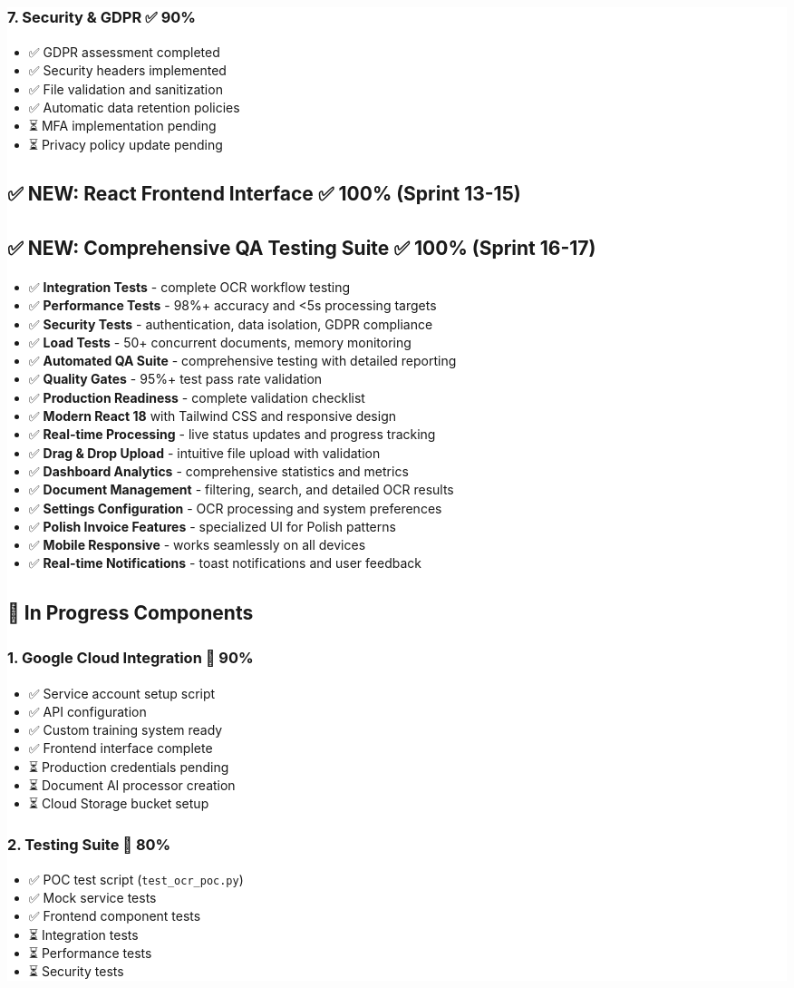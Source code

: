 ### 7. **Security & GDPR** ✅ 90%
- ✅ GDPR assessment completed
- ✅ Security headers implemented
- ✅ File validation and sanitization
- ✅ Automatic data retention policies
- ⏳ MFA implementation pending
- ⏳ Privacy policy update pending

## ✅ **NEW: React Frontend Interface** ✅ 100% (Sprint 13-15)

## ✅ **NEW: Comprehensive QA Testing Suite** ✅ 100% (Sprint 16-17)
- ✅ **Integration Tests** - complete OCR workflow testing
- ✅ **Performance Tests** - 98%+ accuracy and <5s processing targets
- ✅ **Security Tests** - authentication, data isolation, GDPR compliance
- ✅ **Load Tests** - 50+ concurrent documents, memory monitoring
- ✅ **Automated QA Suite** - comprehensive testing with detailed reporting
- ✅ **Quality Gates** - 95%+ test pass rate validation
- ✅ **Production Readiness** - complete validation checklist
- ✅ **Modern React 18** with Tailwind CSS and responsive design
- ✅ **Real-time Processing** - live status updates and progress tracking
- ✅ **Drag & Drop Upload** - intuitive file upload with validation
- ✅ **Dashboard Analytics** - comprehensive statistics and metrics
- ✅ **Document Management** - filtering, search, and detailed OCR results
- ✅ **Settings Configuration** - OCR processing and system preferences
- ✅ **Polish Invoice Features** - specialized UI for Polish patterns
- ✅ **Mobile Responsive** - works seamlessly on all devices
- ✅ **Real-time Notifications** - toast notifications and user feedback

## 🚧 In Progress Components

### 1. **Google Cloud Integration** 🔄 90%
- ✅ Service account setup script
- ✅ API configuration
- ✅ Custom training system ready
- ✅ Frontend interface complete
- ⏳ Production credentials pending
- ⏳ Document AI processor creation
- ⏳ Cloud Storage bucket setup

### 2. **Testing Suite** 🔄 80%
- ✅ POC test script (`test_ocr_poc.py`)
- ✅ Mock service tests
- ✅ Frontend component tests
- ⏳ Integration tests
- ⏳ Performance tests
- ⏳ Security tests
